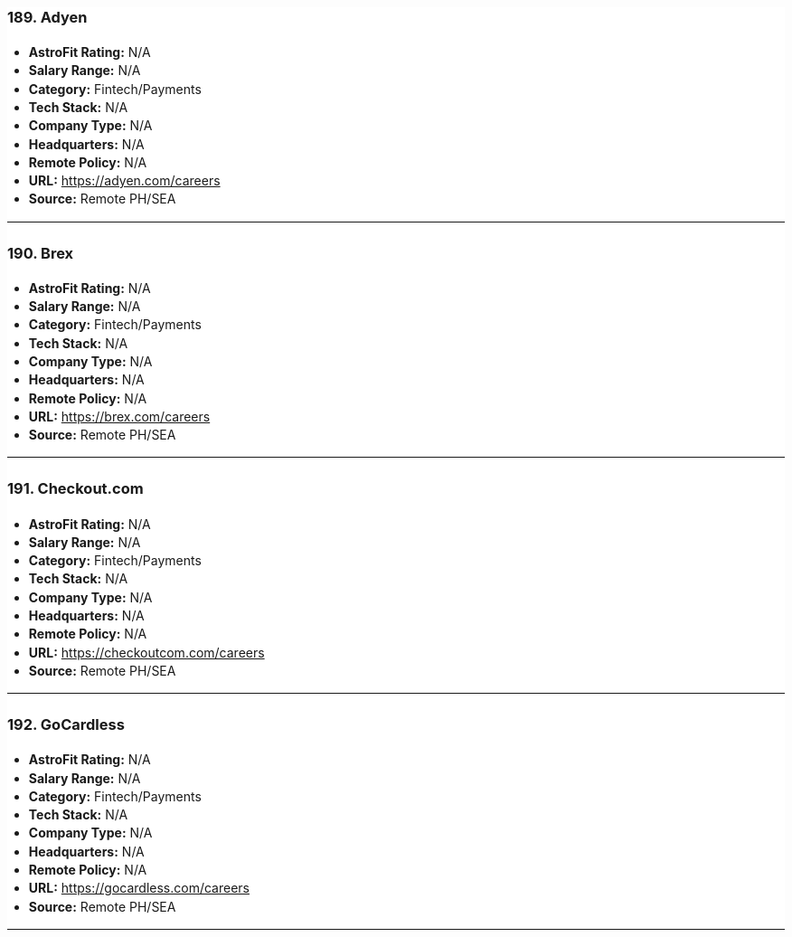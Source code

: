 
### 189. Adyen

- **AstroFit Rating:** N/A
- **Salary Range:** N/A
- **Category:** Fintech/Payments
- **Tech Stack:** N/A
- **Company Type:** N/A
- **Headquarters:** N/A
- **Remote Policy:** N/A
- **URL:** https://adyen.com/careers
- **Source:** Remote PH/SEA

---

### 190. Brex

- **AstroFit Rating:** N/A
- **Salary Range:** N/A
- **Category:** Fintech/Payments
- **Tech Stack:** N/A
- **Company Type:** N/A
- **Headquarters:** N/A
- **Remote Policy:** N/A
- **URL:** https://brex.com/careers
- **Source:** Remote PH/SEA

---

### 191. Checkout.com

- **AstroFit Rating:** N/A
- **Salary Range:** N/A
- **Category:** Fintech/Payments
- **Tech Stack:** N/A
- **Company Type:** N/A
- **Headquarters:** N/A
- **Remote Policy:** N/A
- **URL:** https://checkoutcom.com/careers
- **Source:** Remote PH/SEA

---

### 192. GoCardless

- **AstroFit Rating:** N/A
- **Salary Range:** N/A
- **Category:** Fintech/Payments
- **Tech Stack:** N/A
- **Company Type:** N/A
- **Headquarters:** N/A
- **Remote Policy:** N/A
- **URL:** https://gocardless.com/careers
- **Source:** Remote PH/SEA

---